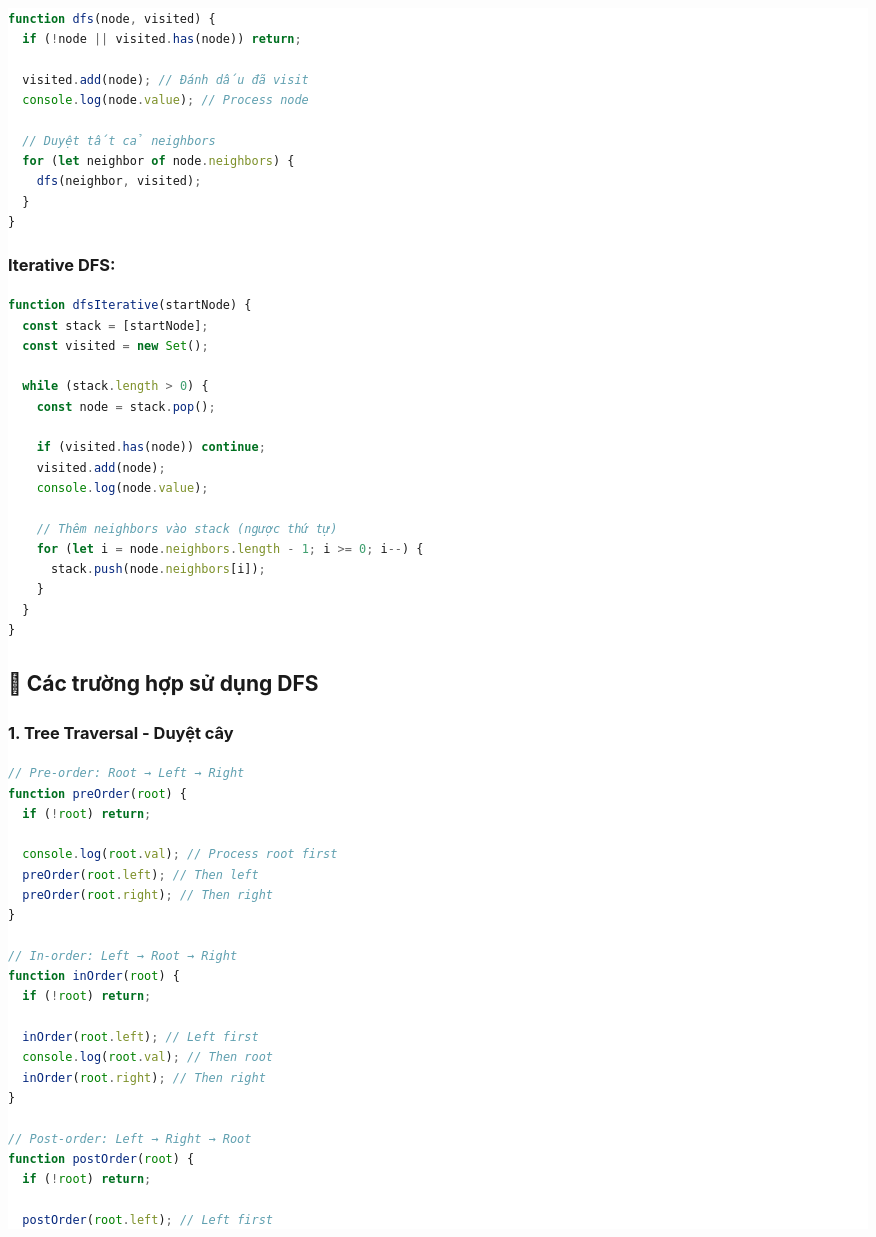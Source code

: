 ```javascript
function dfs(node, visited) {
  if (!node || visited.has(node)) return;

  visited.add(node); // Đánh dấu đã visit
  console.log(node.value); // Process node

  // Duyệt tất cả neighbors
  for (let neighbor of node.neighbors) {
    dfs(neighbor, visited);
  }
}
```

### Iterative DFS:

```javascript
function dfsIterative(startNode) {
  const stack = [startNode];
  const visited = new Set();

  while (stack.length > 0) {
    const node = stack.pop();

    if (visited.has(node)) continue;
    visited.add(node);
    console.log(node.value);

    // Thêm neighbors vào stack (ngược thứ tự)
    for (let i = node.neighbors.length - 1; i >= 0; i--) {
      stack.push(node.neighbors[i]);
    }
  }
}
```

## 🎯 Các trường hợp sử dụng DFS

### 1. **Tree Traversal** - Duyệt cây

```javascript
// Pre-order: Root → Left → Right
function preOrder(root) {
  if (!root) return;

  console.log(root.val); // Process root first
  preOrder(root.left); // Then left
  preOrder(root.right); // Then right
}

// In-order: Left → Root → Right
function inOrder(root) {
  if (!root) return;

  inOrder(root.left); // Left first
  console.log(root.val); // Then root
  inOrder(root.right); // Then right
}

// Post-order: Left → Right → Root
function postOrder(root) {
  if (!root) return;

  postOrder(root.left); // Left first
```
